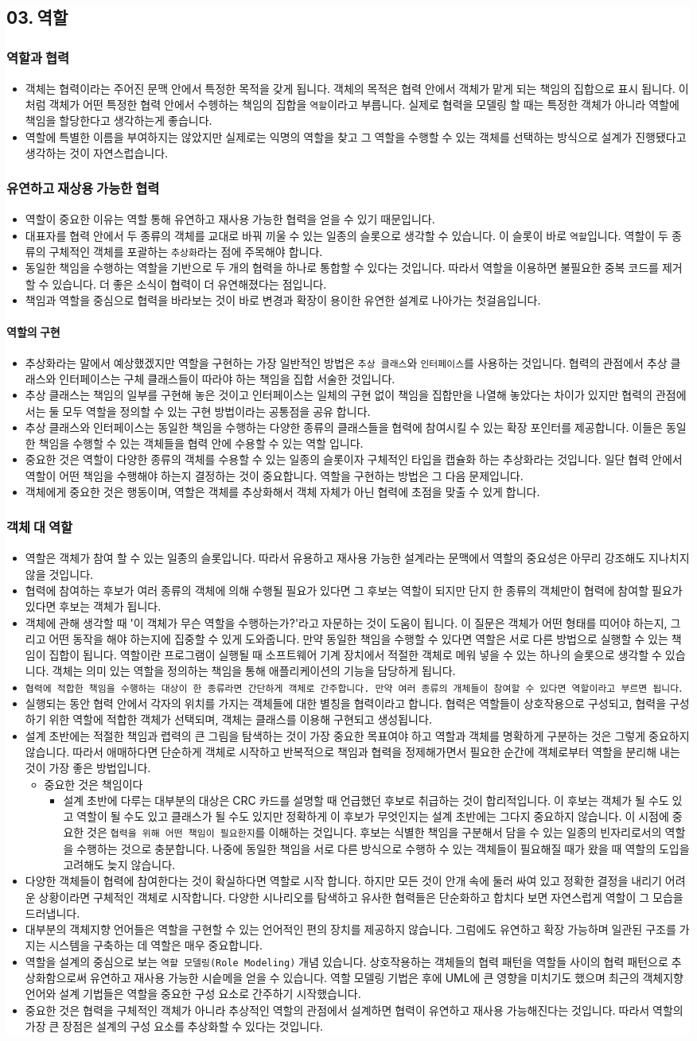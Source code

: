 ## 03. 역할

### 역할과 협력

- 객체는 협력이라는 주어진 문맥 안에서 특정한 목적을 갖게 됩니다. 객체의 목적은 협력 안에서 객체가 맡게 되는 책임의 집합으로 표시 됩니다. 이처럼 객체가 어떤 특정한 협력 안에서 수헹하는 책임의 집합을 `역할`이라고 부릅니다. 실제로 협력을 모델링 할 때는 특정한 객체가 아니라 역할에 책임을 할당한다고 생각하는게 좋습니다.
- 역할에 특별한 이름을 부여하지는 않았지만 실제로는 익명의 역할을 찾고 그 역할을 수행할 수 있는 객체를 선택하는 방식으로 설계가 진행됐다고 생각하는 것이 자연스럽습니다.

### 유연하고 재상용 가능한 협력

- 역할이 중요한 이유는 역할 통해 유연하고 재사용 가능한 협력을 얻을 수 있기 때문입니다.
- 대표자를 협력 안에서 두 종류의 객체를 교대로 바꿔 끼울 수 있는 일종의 슬롯으로 생각할 수 있습니다. 이 슬롯이 바로 `역할`입니다. 역할이 두 종류의 구체적인 객체를 포괄하는 `추상화`라는 점에 주목해야 합니다.
- 동일한 책임을 수행하는 역할을 기반으로 두 개의 협력을 하나로 통합할 수 있다는 것입니다. 따라서 역할을 이용하면 불필요한 중복 코드를 제거할 수 있습니다. 더 좋은 소식이 협력이 더 유연해졌다는 점입니다.
- 책임과 역할을 중심으로 협력을 바라보는 것이 바로 변경과 확장이 용이한 유연한 설계로 나아가는 첫걸음입니다.

#### 역할의 구현

- 추상화라는 말에서 예상했겠지만 역할을 구현하는 가장 일반적인 방법은 `추상 클래스`와 `인터페이스`를 사용하는 것입니다. 협력의 관점에서 추상 클래스와 인터페이스는 구체 클래스들이 따라야 하는 책임을 집합 서술한 것입니다.
- 추상 클래스는 책임의 일부를 구현해 놓은 것이고 인터페이스는 일체의 구현 없이 책임을 집합만을 나열해 놓았다는 차이가 있지만 협력의 관점에서는 둘 모두 역할을 정의할 수 있는 구현 방법이라는 공통점을 공유 합니다.
- 추상 클래스와 인터페이스는 동일한 책임을 수행하는 다양한 종류의 클래스들을 협력에 참여시킬 수 있는 확장 포인터를 제공합니다. 이들은 동일한 책임을 수행할 수 있는 객체들을 협력 안에 수용할 수 있는 역할 입니다.
- 중요한 것은 역할이 다양한 종류의 객체를 수용할 수 있는 일종의 슬롯이자 구체적인 타입을 캡슐화 하는 추상화라는 것입니다. 일단 협력 안에서 역할이 어떤 책임을 수행해야 하는지 결정하는 것이 중요합니다. 역할을 구현하는 방법은 그 다음 문제입니다.
- 객체에게 중요한 것은 행동이며, 역할은 객체를 추상화해서 객체 자체가 아닌 협력에 초점을 맞출 수 있게 합니다.

### 객체 대 역할

- 역할은 객체가 참여 할 수 있는 일종의 슬롯입니다. 따라서 유용하고 재사용 가능한 설계라는 문맥에서 역할의 중요성은 아무리 강조해도 지나치지 않을 것입니다.
- 협력에 참여하는 후보가 여러 종류의 객체에 의해 수행될 필요가 있다면 그 후보는 역할이 되지만 단지 한 종류의 객체만이 협력에 참여할 필요가 있다면 후보는 객체가 됩니다.
- 객체에 관해 생각할 때 '이 객체가 무슨 역할을 수행하는가?'라고 자문하는 것이 도움이 됩니다. 이 질문은 객체가 어떤 형태를 띠어야 하는지, 그리고 어떤 동작을 해야 하는지에 집중할 수 있게 도와줍니다. 만약 동일한 책임을 수행할 수 있다면 역할은 서로 다른 방법으로 실행할 수 있는 책임이 집합이 됩니다. 역할이란 프로그램이 실행될 때 소프트웨어 기계 장치에서 적절한 객체로 메워 넣을 수 있는 하나의 슬롯으로 생각할 수 있습니다. 객체는 의미 있는 역할을 정의하는 책임을 통해 애플리케이션의 기능을 담당하게 됩니다.
- `협력에 적합한 책임을 수행하는 대상이 한 종류라면 간단하게 객체로 간주합니다. 만약 여러 종류의 개체들이 참여할 수 있다면 역할이라고 부르면 됩니다`.
- 실행되는 동안 협력 안에서 각자의 위치를 가지는 객체들에 대한 별칭을 협력이라고 합니다. 협력은 역할들이 상호작용으로 구성되고, 협력을 구성하기 위한 역할에 적합한 객체가 선택되며, 객체는 클래스를 이용해 구현되고 생성됩니다.
- 설계 초반에는 적절한 책임과 렵력의 큰 그림을 탐색하는 것이 가장 중요한 목표여야 하고 역할과 객체를 명확하게 구분하는 것은 그렇게 중요하지 않습니다. 따라서 애매하다면 단순하게 객체로 시작하고 반복적으로 책임과 협력을 정제해가면서 필요한 순간에 객체로부터 역할을 분리해 내는 것이 가장 좋은 방법입니다.
  - 중요한 것은 책임이다
    - 설계 초반에 다루는 대부분의 대상은 CRC 카드를 설명할 때 언급했던 후보로 취급하는 것이 합리적입니다. 이 후보는 객체가 될 수도 있고 역할이 될 수도 있고 클래스가 될 수도 있지만 정확하게 이 후보가 무엇인지는 설계 초반에는 그다지 중요하지 않습니다. 이 시점에 중요한 것은 `협력을 위해 어떤 책임이 필요한지`를 이해하는 것입니다. 후보는 식별한 책임을 구분해서 담을 수 있는 일종의 빈자리로서의 역할을 수행하는 것으로 충분합니다. 나중에 동일한 책임을 서로 다른 방식으로 수행하 수 있는 객체들이 필요해질 때가 왔을 때 역할의 도입을 고려해도 늦지 않습니다.
- 다양한 객체들이 협력에 참여한다는 것이 확실하다면 역할로 시작 합니다. 하지만 모든 것이 안개 속에 둘러 싸여 있고 정확한 결정을 내리기 어려운 상황이라면 구체적인 객체로 시작합니다. 다양한 시나리오를 탐색하고 유사한 협력들은 단순화하고 합치다 보면 자연스럽게 역할이 그 모습을 드러냅니다.
- 대부분의 객체지향 언어들은 역할을 구현할 수 있는 언어적인 편의 장치를 제공하지 않습니다. 그럼에도 유연하고 확장 가능하며 일관된 구조를 가지는 시스템을 구축하는 데 역할은 매우 중요합니다.
- 역할을 설계의 중심으로 보는 `역할 모델링(Role Modeling)` 개념 있습니다. 상호작용하는 객체들의 협력 패턴을 역할들 사이의 협력 패턴으로 추상화함으로써 유연하고 재사용 가능한 시슽메을 얻을 수 있습니다. 역할 모델링 기법은 후에 UML에 큰 영향을 미치기도 했으며 최근의 객체지향 언어와 설계 기법들은 역할을 중요한 구성 요소로 간주하기 시작했습니다.
- 중요한 것은 협력을 구체적인 객체가 아니라 추상적인 역할의 관점에서 설계하면 협력이 유연하고 재사용 가능해진다는 것입니다. 따라서 역할의 가장 큰 장점은 설계의 구성 요소를 추상화할 수 있다는 것입니다.
